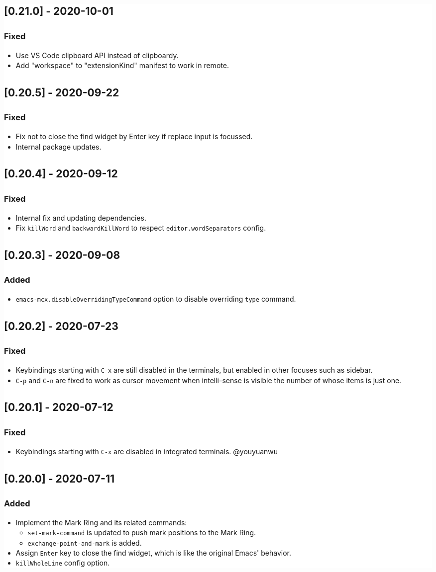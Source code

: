 ## [0.21.0] - 2020-10-01

### Fixed

- Use VS Code clipboard API instead of clipboardy.
- Add "workspace" to "extensionKind" manifest to work in remote.

## [0.20.5] - 2020-09-22

### Fixed

- Fix not to close the find widget by Enter key if replace input is focussed.
- Internal package updates.

## [0.20.4] - 2020-09-12

### Fixed

- Internal fix and updating dependencies.
- Fix `killWord` and `backwardKillWord` to respect `editor.wordSeparators` config.

## [0.20.3] - 2020-09-08

### Added

- `emacs-mcx.disableOverridingTypeCommand` option to disable overriding `type` command.

## [0.20.2] - 2020-07-23

### Fixed

- Keybindings starting with `C-x` are still disabled in the terminals, but enabled in other focuses such as sidebar.
- `C-p` and `C-n` are fixed to work as cursor movement when intelli-sense is visible the number of whose items is just one.

## [0.20.1] - 2020-07-12

### Fixed

- Keybindings starting with `C-x` are disabled in integrated terminals. @youyuanwu

## [0.20.0] - 2020-07-11

### Added

- Implement the Mark Ring and its related commands:
  - `set-mark-command` is updated to push mark positions to the Mark Ring.
  - `exchange-point-and-mark` is added.
- Assign `Enter` key to close the find widget, which is like the original Emacs' behavior.
- `killWholeLine` config option.
